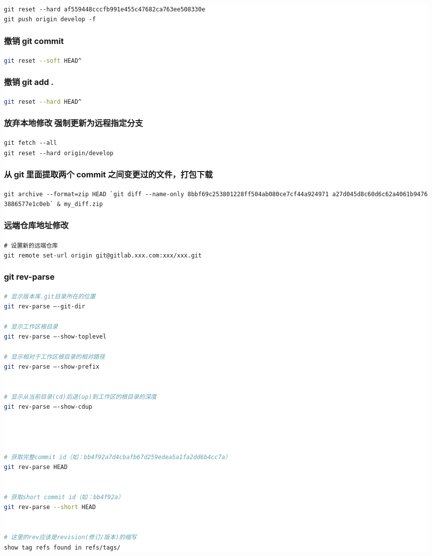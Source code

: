 ```shell
git reset --hard af559448cccfb991e455c47682ca763ee508330e
git push origin develop -f
```

### 撤销 git commit

```sh
git reset --soft HEAD^
```

### 撤销 git add .

```sh
git reset --hard HEAD^
```

### 放弃本地修改 强制更新为远程指定分支

```shell
git fetch --all
git reset --hard origin/develop
```

### 从 git 里面提取两个 commit 之间变更过的文件，打包下载

```shell
git archive --format=zip HEAD `git diff --name-only 8bbf69c253801228ff504ab080ce7cf44a924971 a27d045d8c60d6c62a4061b94763886577e1c0eb` & my_diff.zip
```

### 远端仓库地址修改

```shell
# 设置新的远端仓库
git remote set-url origin git@gitlab.xxx.com:xxx/xxx.git
```

### git rev-parse

```sh
# 显示版本库.git目录所在的位置
git rev-parse –-git-dir

# 显示工作区根目录
git rev-parse –-show-toplevel

# 显示相对于工作区根目录的相对路径
git rev-parse –-show-prefix


# 显示从当前目录(cd)后退(up)到工作区的根目录的深度
git rev-parse –-show-cdup




# 获取完整commit id（如：bb4f92a7d4cbafb67d259edea5a1fa2dd6b4cc7a）
git rev-parse HEAD


# 获取short commit id（如：bb4f92a）
git rev-parse --short HEAD


# 这里的rev应该是revision(修订/版本)的缩写
show tag refs found in refs/tags/
```